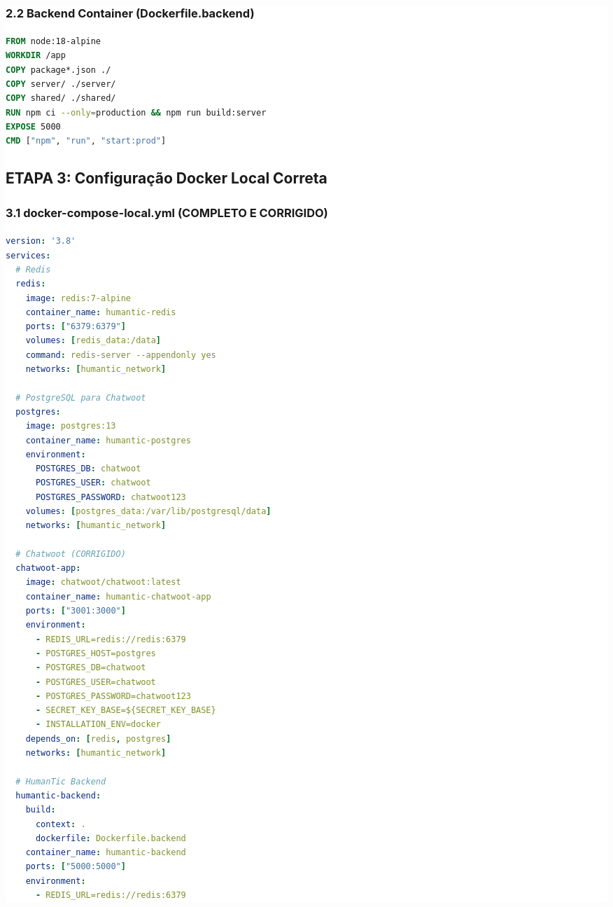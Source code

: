 ### 2.2 Backend Container (Dockerfile.backend)
```dockerfile
FROM node:18-alpine
WORKDIR /app
COPY package*.json ./
COPY server/ ./server/
COPY shared/ ./shared/
RUN npm ci --only=production && npm run build:server
EXPOSE 5000
CMD ["npm", "run", "start:prod"]
```

## ETAPA 3: Configuração Docker Local Correta

### 3.1 docker-compose-local.yml (COMPLETO E CORRIGIDO)
```yaml
version: '3.8'
services:
  # Redis
  redis:
    image: redis:7-alpine
    container_name: humantic-redis
    ports: ["6379:6379"]
    volumes: [redis_data:/data]
    command: redis-server --appendonly yes
    networks: [humantic_network]

  # PostgreSQL para Chatwoot
  postgres:
    image: postgres:13
    container_name: humantic-postgres
    environment:
      POSTGRES_DB: chatwoot
      POSTGRES_USER: chatwoot
      POSTGRES_PASSWORD: chatwoot123
    volumes: [postgres_data:/var/lib/postgresql/data]
    networks: [humantic_network]

  # Chatwoot (CORRIGIDO)
  chatwoot-app:
    image: chatwoot/chatwoot:latest
    container_name: humantic-chatwoot-app
    ports: ["3001:3000"]
    environment:
      - REDIS_URL=redis://redis:6379
      - POSTGRES_HOST=postgres
      - POSTGRES_DB=chatwoot
      - POSTGRES_USER=chatwoot
      - POSTGRES_PASSWORD=chatwoot123
      - SECRET_KEY_BASE=${SECRET_KEY_BASE}
      - INSTALLATION_ENV=docker
    depends_on: [redis, postgres]
    networks: [humantic_network]

  # HumanTic Backend
  humantic-backend:
    build:
      context: .
      dockerfile: Dockerfile.backend
    container_name: humantic-backend
    ports: ["5000:5000"]
    environment:
      - REDIS_URL=redis://redis:6379
```